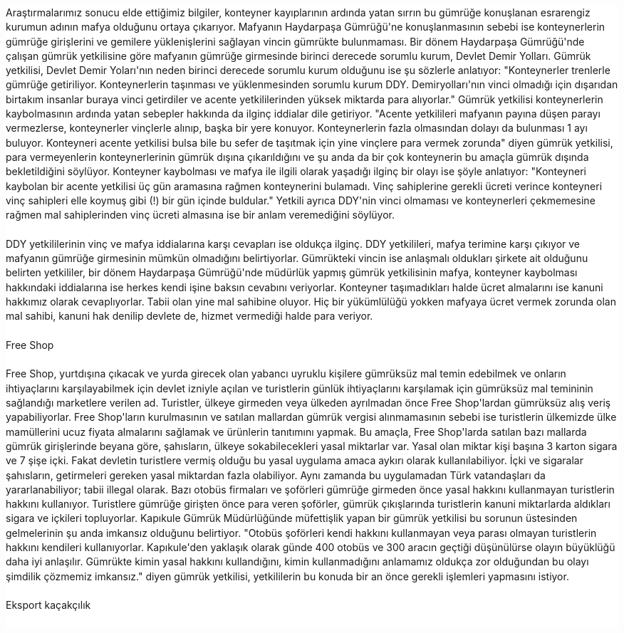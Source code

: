    Araştırmalarımız sonucu elde ettiğimiz bilgiler, konteyner kayıplarının ardında yatan sırrın bu gümrüğe konuşlanan esrarengiz kurumun adının mafya olduğunu ortaya çıkarıyor. Mafyanın Haydarpaşa Gümrüğü'ne konuşlanmasının sebebi ise konteynerlerin gümrüğe girişlerini ve gemilere yüklenişlerini sağlayan vincin gümrükte bulunmaması. Bir dönem Haydarpaşa Gümrüğü'nde çalışan gümrük yetkilisine göre mafyanın gümrüğe girmesinde birinci derecede sorumlu kurum, Devlet Demir Yolları. Gümrük yetkilisi, Devlet Demir Yoları'nın neden birinci derecede sorumlu kurum olduğunu ise şu sözlerle anlatıyor: "Konteynerler trenlerle gümrüğe getiriliyor. Konteynerlerin taşınması ve yüklenmesinden sorumlu kurum DDY. Demiryolları'nın vinci olmadığı için dışarıdan birtakım insanlar buraya vinci getirdiler ve acente yetkililerinden yüksek miktarda para alıyorlar." Gümrük yetkilisi konteynerlerin kaybolmasının ardında yatan sebepler hakkında da ilginç iddialar dile getiriyor. "Acente yetkilileri mafyanın payına düşen parayı vermezlerse, konteynerler vinçlerle alınıp, başka bir yere konuyor. Konteynerlerin fazla olmasından dolayı da bulunması 1 ayı buluyor. Konteyneri acente yetkilisi bulsa bile bu sefer de taşıtmak için yine vinçlere para vermek zorunda" diyen gümrük yetkilisi, para vermeyenlerin konteynerlerinin gümrük dışına çıkarıldığını ve şu anda da bir çok konteynerin bu amaçla gümrük dışında bekletildiğini söylüyor. Konteyner kaybolması ve mafya ile ilgili olarak yaşadığı ilginç bir olayı ise şöyle anlatıyor: "Konteyneri kaybolan bir acente yetkilisi üç gün aramasına rağmen konteynerini bulamadı. Vinç sahiplerine gerekli ücreti verince konteyneri vinç sahipleri elle koymuş gibi (!) bir gün içinde buldular." Yetkili ayrıca DDY'nin vinci olmaması ve konteynerleri çekmemesine rağmen mal sahiplerinden vinç ücreti almasına ise bir anlam veremediğini söylüyor.
   <br/>
   <br/>
   DDY yetkililerinin vinç ve mafya iddialarına karşı cevapları ise oldukça ilginç. DDY yetkilileri, mafya terimine karşı çıkıyor ve mafyanın gümrüğe girmesinin mümkün olmadığını belirtiyorlar. Gümrükteki vincin ise anlaşmalı oldukları şirkete ait olduğunu belirten yetkililer, bir dönem Haydarpaşa Gümrüğü'nde müdürlük yapmış gümrük yetkilisinin mafya, konteyner kaybolması hakkındaki iddialarına ise herkes kendi işine baksın cevabını veriyorlar. Konteyner taşımadıkları halde ücret almalarını ise kanuni hakkımız olarak cevaplıyorlar. Tabii olan yine mal sahibine oluyor. Hiç bir yükümlülüğü yokken mafyaya ücret vermek zorunda olan mal sahibi, kanuni hak denilip devlete de, hizmet vermediği halde para veriyor.
   <br/>
   <br/>
   Free Shop
   <br/>
   <br/>
   Free Shop, yurtdışına çıkacak ve yurda girecek olan yabancı uyruklu kişilere gümrüksüz mal temin edebilmek ve onların ihtiyaçlarını karşılayabilmek için devlet izniyle açılan ve turistlerin günlük ihtiyaçlarını karşılamak için gümrüksüz mal temininin sağlandığı marketlere verilen ad. Turistler, ülkeye girmeden veya ülkeden ayrılmadan önce Free Shop'lardan gümrüksüz alış veriş yapabiliyorlar. Free Shop'ların kurulmasının ve satılan mallardan gümrük vergisi alınmamasının sebebi ise turistlerin ülkemizde ülke mamüllerini ucuz fiyata almalarını sağlamak ve ürünlerin tanıtımını yapmak. Bu amaçla, Free Shop'larda satılan bazı mallarda gümrük girişlerinde beyana göre, şahısların, ülkeye sokabilecekleri yasal miktarlar var. Yasal olan miktar kişi başına 3 karton sigara ve 7 şişe içki. Fakat devletin turistlere vermiş olduğu bu yasal uygulama amaca aykırı olarak kullanılabiliyor. İçki ve sigaralar şahısların, getirmeleri gereken yasal miktardan fazla olabiliyor. Aynı zamanda bu uygulamadan Türk vatandaşları da yararlanabiliyor; tabii illegal olarak. Bazı otobüs firmaları ve şoförleri gümrüğe girmeden önce yasal hakkını kullanmayan turistlerin hakkını kullanıyor. Turistlere gümrüğe girişten önce para veren şoförler, gümrük çıkışlarında turistlerin kanuni miktarlarda aldıkları sigara ve içkileri topluyorlar. Kapıkule Gümrük Müdürlüğünde müfettişlik yapan bir gümrük yetkilisi bu sorunun üstesinden gelmelerinin şu anda imkansız olduğunu belirtiyor. "Otobüs şoförleri kendi hakkını kullanmayan veya parası olmayan turistlerin hakkını kendileri kullanıyorlar. Kapıkule'den yaklaşık olarak günde 400 otobüs ve 300 aracın geçtiği düşünülürse olayın büyüklüğü daha iyi anlaşılır. Gümrükte kimin yasal hakkını kullandığını, kimin kullanmadığını anlamamız oldukça zor olduğundan bu olayı şimdilik çözmemiz imkansız." diyen gümrük yetkilisi, yetkililerin bu konuda bir an önce gerekli işlemleri yapmasını istiyor.
   <br/>
   <br/>
   Eksport kaçakçılık
   <br/>
   <br/>